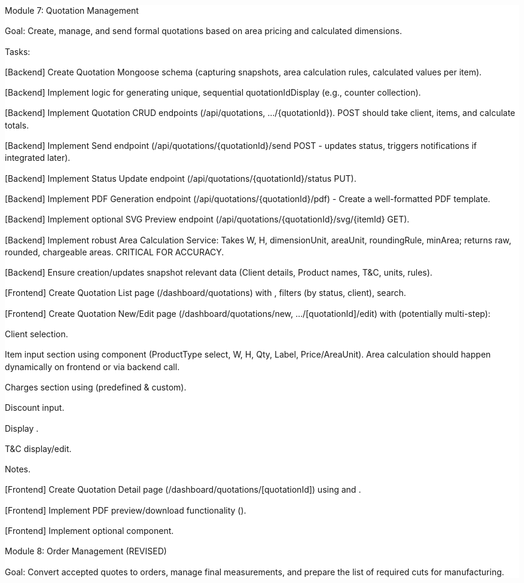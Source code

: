 Module 7: Quotation Management

Goal: Create, manage, and send formal quotations based on area pricing and calculated dimensions.

Tasks:

[Backend] Create Quotation Mongoose schema (capturing snapshots, area calculation rules, calculated values per item).

[Backend] Implement logic for generating unique, sequential quotationIdDisplay (e.g., counter collection).

[Backend] Implement Quotation CRUD endpoints (/api/quotations, .../{quotationId}). POST should take client, items, and calculate totals.

[Backend] Implement Send endpoint (/api/quotations/{quotationId}/send POST - updates status, triggers notifications if integrated later).

[Backend] Implement Status Update endpoint (/api/quotations/{quotationId}/status PUT).

[Backend] Implement PDF Generation endpoint (/api/quotations/{quotationId}/pdf) - Create a well-formatted PDF template.

[Backend] Implement optional SVG Preview endpoint (/api/quotations/{quotationId}/svg/{itemId} GET).

[Backend] Implement robust Area Calculation Service: Takes W, H, dimensionUnit, areaUnit, roundingRule, minArea; returns raw, rounded, chargeable areas. CRITICAL FOR ACCURACY.

[Backend] Ensure creation/updates snapshot relevant data (Client details, Product names, T&C, units, rules).

[Frontend] Create Quotation List page (/dashboard/quotations) with <QuotationTable>, filters (by status, client), search.

[Frontend] Create Quotation New/Edit page (/dashboard/quotations/new, .../[quotationId]/edit) with <QuotationForm> (potentially multi-step):

Client selection.

Item input section using <QuotationItemInput> component (ProductType select, W, H, Qty, Label, Price/AreaUnit). Area calculation should happen dynamically on frontend or via backend call.

Charges section using <ChargeInput> (predefined & custom).

Discount input.

Display <QuotationTotalsSummary>.

T&C display/edit.

Notes.

[Frontend] Create Quotation Detail page (/dashboard/quotations/[quotationId]) using <QuotationDetailView> and <StatusUpdater>.

[Frontend] Implement PDF preview/download functionality (<QuotationPDFView>).

[Frontend] Implement optional <SVGWindowPreview> component.

Module 8: Order Management (REVISED)

Goal: Convert accepted quotes to orders, manage final measurements, and prepare the list of required cuts for manufacturing.
